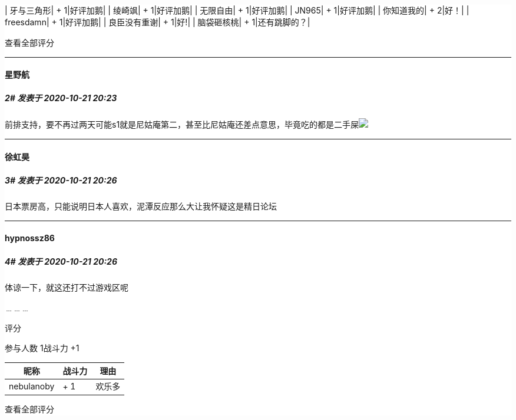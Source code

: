 | 牙与三角形| + 1|好评加鹅|
| 绫崎飒| + 1|好评加鹅|
| 无限自由| + 1|好评加鹅|
| JN965| + 1|好评加鹅|
| 你知道我的| + 2|好！|
| freesdamn| + 1|好评加鹅|
| 良臣没有重谢| + 1|好!|
| 脑袋砸核桃| + 1|还有跳脚的？|


查看全部评分


-----

####  星野航  
##### 2#       发表于 2020-10-21 20:23


前排支持，要不再过两天可能s1就是尼姑庵第二，甚至比尼姑庵还差点意思，毕竟吃的都是二手屎<img src="https://static.saraba1st.com/image/smiley/face2017/067.png" referrerpolicy="no-referrer">


-----

####  徐虹昊  
##### 3#       发表于 2020-10-21 20:26


日本票房高，只能说明日本人喜欢，泥潭反应那么大让我怀疑这是精日论坛


-----

####  hypnossz86  
##### 4#       发表于 2020-10-21 20:26


体谅一下，就这还打不过游戏区呢


﹍﹍﹍

评分


 参与人数 1战斗力 +1

|昵称|战斗力|理由|
|----|---|---|
| nebulanoby| + 1|欢乐多|


查看全部评分
